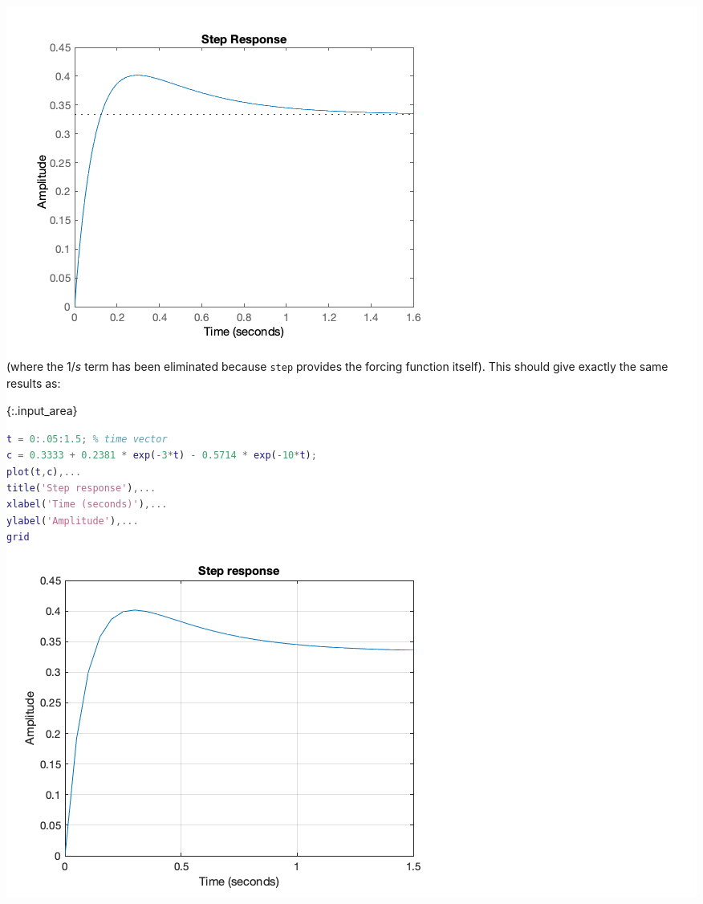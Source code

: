 
![png](../images/01/mattf_47_1.png)


(where the $1/s$ term has been eliminated because `step` provides the forcing function itself). This should give exactly the same results as:



{:.input_area}
```matlab
t = 0:.05:1.5; % time vector 
c = 0.3333 + 0.2381 * exp(-3*t) - 0.5714 * exp(-10*t);
plot(t,c),...
title('Step response'),...
xlabel('Time (seconds)'),...
ylabel('Amplitude'),...
grid
```



![png](../images/01/mattf_49_0.png)

